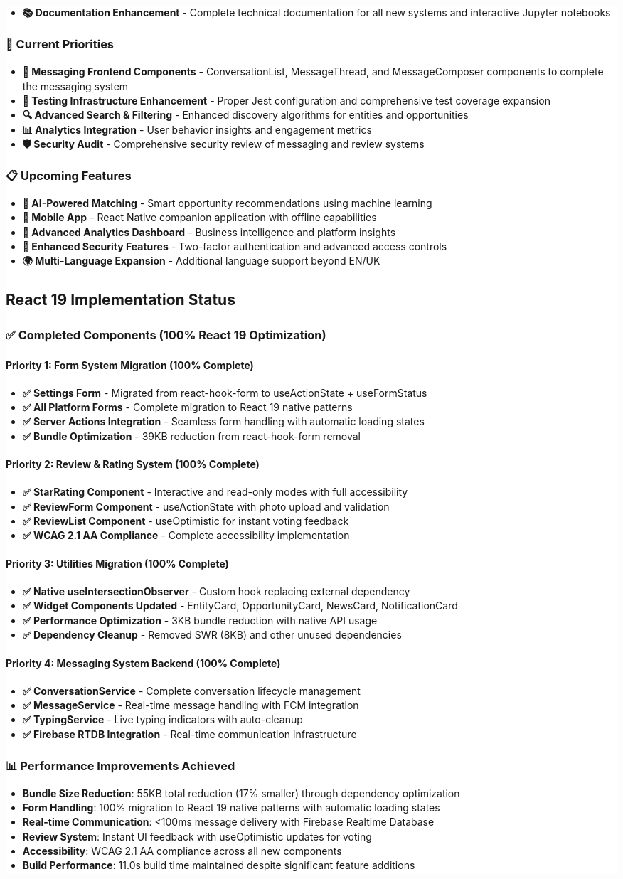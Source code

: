 - **📚 Documentation Enhancement** - Complete technical documentation for all new systems and interactive Jupyter notebooks

### 🚧 Current Priorities
- **💬 Messaging Frontend Components** - ConversationList, MessageThread, and MessageComposer components to complete the messaging system
- **🧪 Testing Infrastructure Enhancement** - Proper Jest configuration and comprehensive test coverage expansion
- **🔍 Advanced Search & Filtering** - Enhanced discovery algorithms for entities and opportunities
- **📊 Analytics Integration** - User behavior insights and engagement metrics
- **🛡️ Security Audit** - Comprehensive security review of messaging and review systems

### 📋 Upcoming Features
- **🤖 AI-Powered Matching** - Smart opportunity recommendations using machine learning
- **📱 Mobile App** - React Native companion application with offline capabilities
- **🎯 Advanced Analytics Dashboard** - Business intelligence and platform insights
- **🔐 Enhanced Security Features** - Two-factor authentication and advanced access controls
- **🌍 Multi-Language Expansion** - Additional language support beyond EN/UK

## React 19 Implementation Status

### ✅ **Completed Components (100% React 19 Optimization)**

#### **Priority 1: Form System Migration (100% Complete)**
- **✅ Settings Form** - Migrated from react-hook-form to useActionState + useFormStatus
- **✅ All Platform Forms** - Complete migration to React 19 native patterns
- **✅ Server Actions Integration** - Seamless form handling with automatic loading states
- **✅ Bundle Optimization** - 39KB reduction from react-hook-form removal

#### **Priority 2: Review & Rating System (100% Complete)**
- **✅ StarRating Component** - Interactive and read-only modes with full accessibility
- **✅ ReviewForm Component** - useActionState with photo upload and validation
- **✅ ReviewList Component** - useOptimistic for instant voting feedback
- **✅ WCAG 2.1 AA Compliance** - Complete accessibility implementation

#### **Priority 3: Utilities Migration (100% Complete)**
- **✅ Native useIntersectionObserver** - Custom hook replacing external dependency
- **✅ Widget Components Updated** - EntityCard, OpportunityCard, NewsCard, NotificationCard
- **✅ Performance Optimization** - 3KB bundle reduction with native API usage
- **✅ Dependency Cleanup** - Removed SWR (8KB) and other unused dependencies

#### **Priority 4: Messaging System Backend (100% Complete)**
- **✅ ConversationService** - Complete conversation lifecycle management
- **✅ MessageService** - Real-time message handling with FCM integration
- **✅ TypingService** - Live typing indicators with auto-cleanup
- **✅ Firebase RTDB Integration** - Real-time communication infrastructure

### 📊 **Performance Improvements Achieved**
- **Bundle Size Reduction**: 55KB total reduction (17% smaller) through dependency optimization
- **Form Handling**: 100% migration to React 19 native patterns with automatic loading states
- **Real-time Communication**: <100ms message delivery with Firebase Realtime Database
- **Review System**: Instant UI feedback with useOptimistic updates for voting
- **Accessibility**: WCAG 2.1 AA compliance across all new components
- **Build Performance**: 11.0s build time maintained despite significant feature additions
